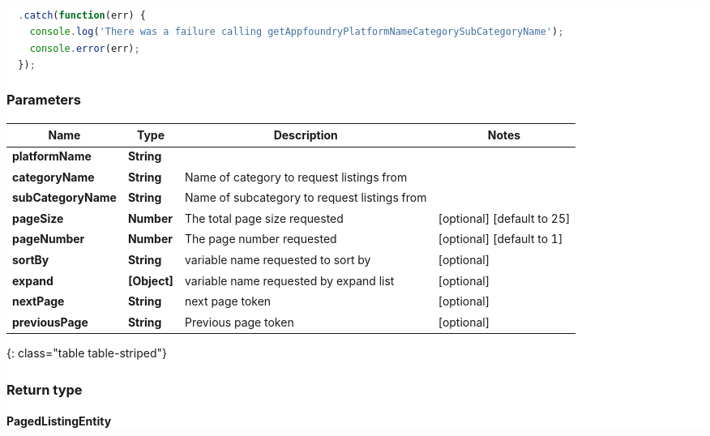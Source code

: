 ~~~ javascript
  .catch(function(err) {
  	console.log('There was a failure calling getAppfoundryPlatformNameCategorySubCategoryName');
    console.error(err);
  });

~~~

### Parameters


| Name | Type | Description  | Notes |
| ------------- | ------------- | ------------- | ------------- |
 **platformName** | **String** |  |  |
 **categoryName** | **String** | Name of category to request listings from |  |
 **subCategoryName** | **String** | Name of subcategory to request listings from |  |
 **pageSize** | **Number** | The total page size requested | [optional] [default to 25] |
 **pageNumber** | **Number** | The page number requested | [optional] [default to 1] |
 **sortBy** | **String** | variable name requested to sort by | [optional]  |
 **expand** | **[Object]** | variable name requested by expand list | [optional]  |
 **nextPage** | **String** | next page token | [optional]  |
 **previousPage** | **String** | Previous page token | [optional]  |
{: class="table table-striped"}

### Return type

**PagedListingEntity**

